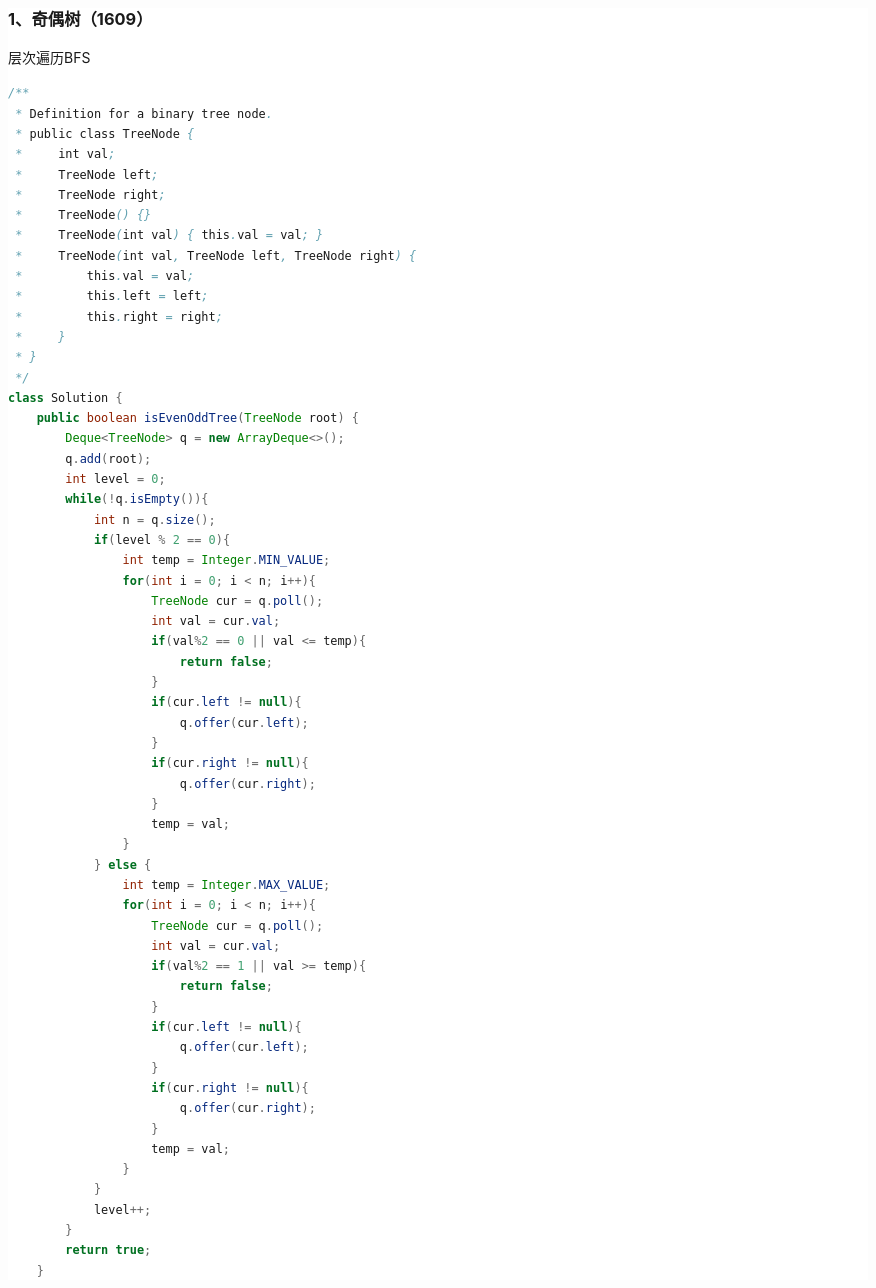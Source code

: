 ### 1、奇偶树（1609）

层次遍历BFS

~~~java
/**
 * Definition for a binary tree node.
 * public class TreeNode {
 *     int val;
 *     TreeNode left;
 *     TreeNode right;
 *     TreeNode() {}
 *     TreeNode(int val) { this.val = val; }
 *     TreeNode(int val, TreeNode left, TreeNode right) {
 *         this.val = val;
 *         this.left = left;
 *         this.right = right;
 *     }
 * }
 */
class Solution {
    public boolean isEvenOddTree(TreeNode root) {
        Deque<TreeNode> q = new ArrayDeque<>();
        q.add(root);
        int level = 0;
        while(!q.isEmpty()){
            int n = q.size();
            if(level % 2 == 0){
                int temp = Integer.MIN_VALUE;
                for(int i = 0; i < n; i++){
                    TreeNode cur = q.poll();
                    int val = cur.val;
                    if(val%2 == 0 || val <= temp){
                        return false;
                    }
                    if(cur.left != null){
                        q.offer(cur.left);
                    }
                    if(cur.right != null){
                        q.offer(cur.right);
                    }
                    temp = val;
                }
            } else {
                int temp = Integer.MAX_VALUE;
                for(int i = 0; i < n; i++){
                    TreeNode cur = q.poll();
                    int val = cur.val;
                    if(val%2 == 1 || val >= temp){
                        return false;
                    }
                    if(cur.left != null){
                        q.offer(cur.left);
                    }
                    if(cur.right != null){
                        q.offer(cur.right);
                    }
                    temp = val;
                }
            }
            level++;
        }
        return true;
    }
~~~